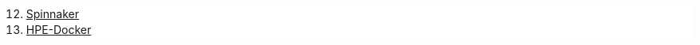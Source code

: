 12. [Spinnaker](http://www.spinnaker.io/docs/frequently-asked-questions)
13. [HPE-Docker](http://h22168.www2.hpe.com/us/en/partners/docker/)
